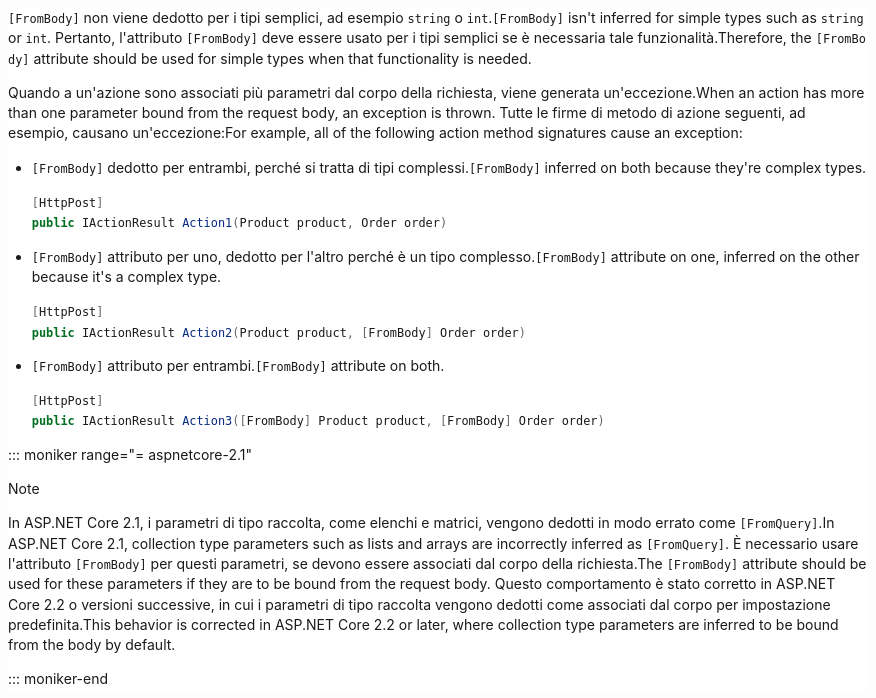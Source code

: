 <span data-ttu-id="b1b68-217">`[FromBody]` non viene dedotto per i tipi semplici, ad esempio `string` o `int`.</span><span class="sxs-lookup"><span data-stu-id="b1b68-217">`[FromBody]` isn't inferred for simple types such as `string` or `int`.</span></span> <span data-ttu-id="b1b68-218">Pertanto, l'attributo `[FromBody]` deve essere usato per i tipi semplici se è necessaria tale funzionalità.</span><span class="sxs-lookup"><span data-stu-id="b1b68-218">Therefore, the `[FromBody]` attribute should be used for simple types when that functionality is needed.</span></span>

<span data-ttu-id="b1b68-219">Quando a un'azione sono associati più parametri dal corpo della richiesta, viene generata un'eccezione.</span><span class="sxs-lookup"><span data-stu-id="b1b68-219">When an action has more than one parameter bound from the request body, an exception is thrown.</span></span> <span data-ttu-id="b1b68-220">Tutte le firme di metodo di azione seguenti, ad esempio, causano un'eccezione:</span><span class="sxs-lookup"><span data-stu-id="b1b68-220">For example, all of the following action method signatures cause an exception:</span></span>

* <span data-ttu-id="b1b68-221">`[FromBody]` dedotto per entrambi, perché si tratta di tipi complessi.</span><span class="sxs-lookup"><span data-stu-id="b1b68-221">`[FromBody]` inferred on both because they're complex types.</span></span>

  ```csharp
  [HttpPost]
  public IActionResult Action1(Product product, Order order)
  ```

* <span data-ttu-id="b1b68-222">`[FromBody]` attributo per uno, dedotto per l'altro perché è un tipo complesso.</span><span class="sxs-lookup"><span data-stu-id="b1b68-222">`[FromBody]` attribute on one, inferred on the other because it's a complex type.</span></span>

  ```csharp
  [HttpPost]
  public IActionResult Action2(Product product, [FromBody] Order order)
  ```

* <span data-ttu-id="b1b68-223">`[FromBody]` attributo per entrambi.</span><span class="sxs-lookup"><span data-stu-id="b1b68-223">`[FromBody]` attribute on both.</span></span>

  ```csharp
  [HttpPost]
  public IActionResult Action3([FromBody] Product product, [FromBody] Order order)
  ```

::: moniker range="= aspnetcore-2.1"

> [!NOTE]
> <span data-ttu-id="b1b68-224">In ASP.NET Core 2.1, i parametri di tipo raccolta, come elenchi e matrici, vengono dedotti in modo errato come `[FromQuery]`.</span><span class="sxs-lookup"><span data-stu-id="b1b68-224">In ASP.NET Core 2.1, collection type parameters such as lists and arrays are incorrectly inferred as `[FromQuery]`.</span></span> <span data-ttu-id="b1b68-225">È necessario usare l'attributo `[FromBody]` per questi parametri, se devono essere associati dal corpo della richiesta.</span><span class="sxs-lookup"><span data-stu-id="b1b68-225">The `[FromBody]` attribute should be used for these parameters if they are to be bound from the request body.</span></span> <span data-ttu-id="b1b68-226">Questo comportamento è stato corretto in ASP.NET Core 2.2 o versioni successive, in cui i parametri di tipo raccolta vengono dedotti come associati dal corpo per impostazione predefinita.</span><span class="sxs-lookup"><span data-stu-id="b1b68-226">This behavior is corrected in ASP.NET Core 2.2 or later, where collection type parameters are inferred to be bound from the body by default.</span></span>

::: moniker-end
